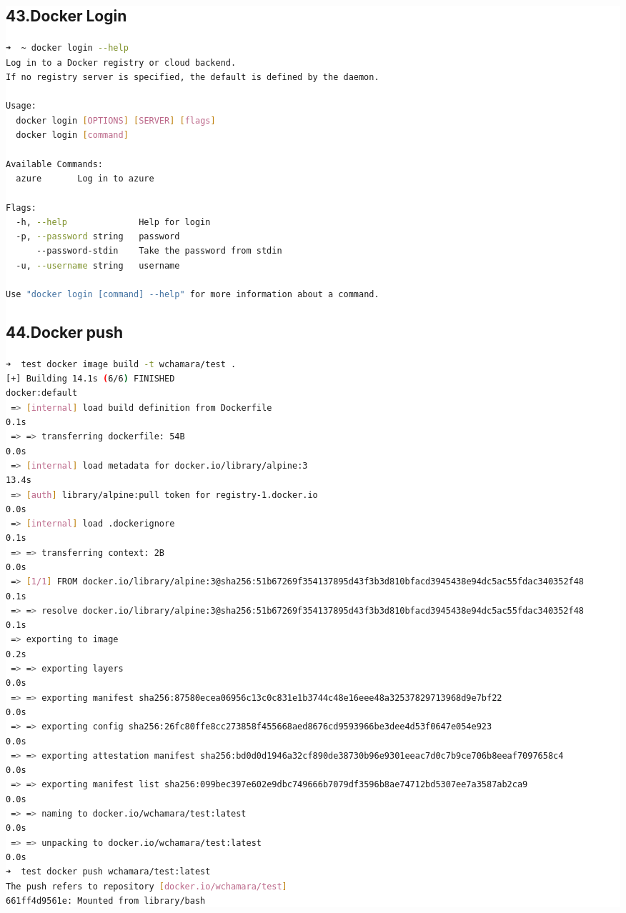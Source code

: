 
## 43.Docker Login
```bash
➜  ~ docker login --help
Log in to a Docker registry or cloud backend.
If no registry server is specified, the default is defined by the daemon.

Usage:
  docker login [OPTIONS] [SERVER] [flags]
  docker login [command]

Available Commands:
  azure       Log in to azure

Flags:
  -h, --help              Help for login
  -p, --password string   password
      --password-stdin    Take the password from stdin
  -u, --username string   username

Use "docker login [command] --help" for more information about a command.
```

## 44.Docker push
```bash
➜  test docker image build -t wchamara/test .
[+] Building 14.1s (6/6) FINISHED                                                                                                                docker:default
 => [internal] load build definition from Dockerfile                                                                                                       0.1s
 => => transferring dockerfile: 54B                                                                                                                        0.0s 
 => [internal] load metadata for docker.io/library/alpine:3                                                                                               13.4s 
 => [auth] library/alpine:pull token for registry-1.docker.io                                                                                              0.0s
 => [internal] load .dockerignore                                                                                                                          0.1s
 => => transferring context: 2B                                                                                                                            0.0s 
 => [1/1] FROM docker.io/library/alpine:3@sha256:51b67269f354137895d43f3b3d810bfacd3945438e94dc5ac55fdac340352f48                                          0.1s
 => => resolve docker.io/library/alpine:3@sha256:51b67269f354137895d43f3b3d810bfacd3945438e94dc5ac55fdac340352f48                                          0.1s 
 => exporting to image                                                                                                                                     0.2s
 => => exporting layers                                                                                                                                    0.0s 
 => => exporting manifest sha256:87580ecea06956c13c0c831e1b3744c48e16eee48a32537829713968d9e7bf22                                                          0.0s 
 => => exporting config sha256:26fc80ffe8cc273858f455668aed8676cd9593966be3dee4d53f0647e054e923                                                            0.0s 
 => => exporting attestation manifest sha256:bd0d0d1946a32cf890de38730b96e9301eeac7d0c7b9ce706b8eeaf7097658c4                                              0.0s
 => => exporting manifest list sha256:099bec397e602e9dbc749666b7079df3596b8ae74712bd5307ee7a3587ab2ca9                                                     0.0s 
 => => naming to docker.io/wchamara/test:latest                                                                                                            0.0s 
 => => unpacking to docker.io/wchamara/test:latest                                                                                                         0.0s
➜  test docker push wchamara/test:latest 
The push refers to repository [docker.io/wchamara/test]
661ff4d9561e: Mounted from library/bash
```